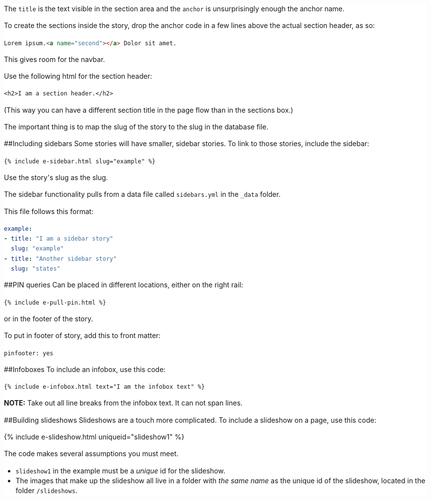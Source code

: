 The ```title``` is the text visible in the section area and the ```anchor``` is unsurprisingly enough the anchor name.

To create the sections inside the story, drop the anchor code in a few lines above the actual section header, as so:

```html
Lorem ipsum.<a name="second"></a> Dolor sit amet.
```

This gives room for the navbar.

Use the following html for the section header:

```<h2>I am a section header.</h2>```

(This way you can have a different section title in the page flow than in the sections box.)

The important thing is to map the slug of the story to the slug in the database file.

##Including sidebars
Some stories will have smaller, sidebar stories. To link to those stories, include the sidebar:

```{% include e-sidebar.html slug="example" %}```

Use the story's slug as the slug.

The sidebar functionality pulls from a data file called ```sidebars.yml``` in the ```_data``` folder. 

This file follows this format:

```yaml
example: 
- title: "I am a sidebar story"
  slug: "example"
- title: "Another sidebar story"
  slug: "states"
```

##PIN queries
Can be placed in different locations, either on the right rail:

```{% include e-pull-pin.html %}```

or in the footer of the story.

To put in footer of story, add this to front matter:

```pinfooter: yes```

##Infoboxes
To include an infobox, use this code:

```{% include e-infobox.html text="I am the infobox text" %}```

**NOTE:** Take out all line breaks from the infobox text. It can not span lines.

##Building slideshows
Slideshows are a touch more complicated. To include a slideshow on a page, use this code:

{% include e-slideshow.html uniqueid="slideshow1" %}

The code makes several assumptions you must meet.

* ```slideshow1``` in the example must be a *unique* id for the slideshow.
* The images that make up the slideshow all live in a folder with *the same name* as the unique id of the slideshow, located in the folder ```/slideshows```.
```